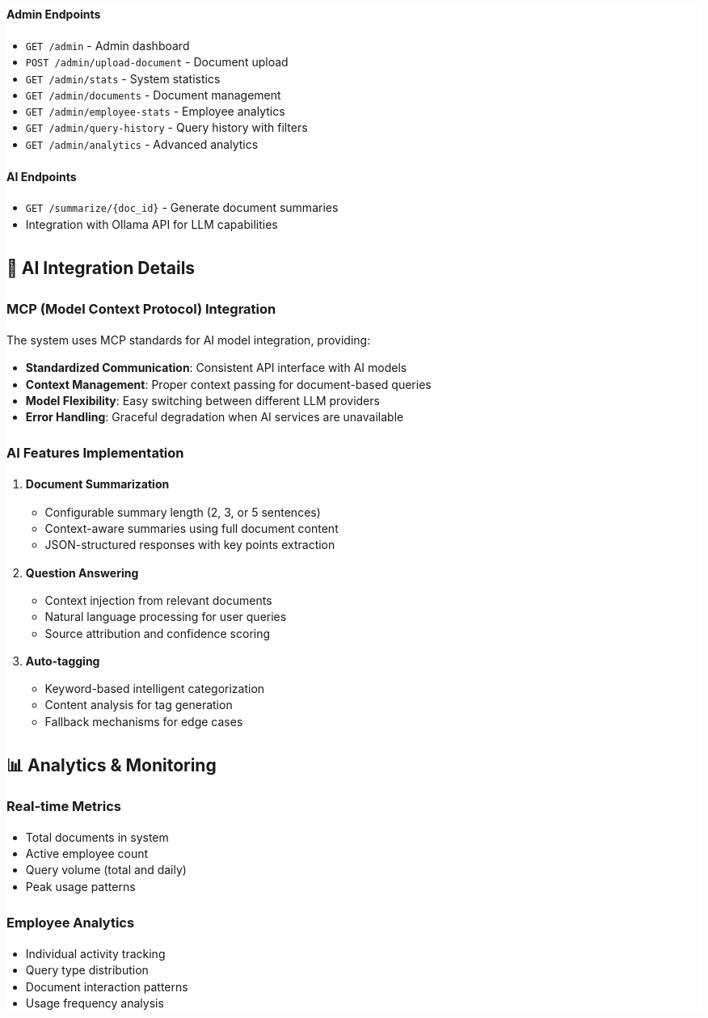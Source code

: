 #### Admin Endpoints
- `GET /admin` - Admin dashboard
- `POST /admin/upload-document` - Document upload
- `GET /admin/stats` - System statistics
- `GET /admin/documents` - Document management
- `GET /admin/employee-stats` - Employee analytics
- `GET /admin/query-history` - Query history with filters
- `GET /admin/analytics` - Advanced analytics

#### AI Endpoints
- `GET /summarize/{doc_id}` - Generate document summaries
- Integration with Ollama API for LLM capabilities

## 🤖 AI Integration Details

### MCP (Model Context Protocol) Integration

The system uses MCP standards for AI model integration, providing:
- **Standardized Communication**: Consistent API interface with AI models
- **Context Management**: Proper context passing for document-based queries
- **Model Flexibility**: Easy switching between different LLM providers
- **Error Handling**: Graceful degradation when AI services are unavailable

### AI Features Implementation

1. **Document Summarization**
   - Configurable summary length (2, 3, or 5 sentences)
   - Context-aware summaries using full document content
   - JSON-structured responses with key points extraction

2. **Question Answering**
   - Context injection from relevant documents
   - Natural language processing for user queries
   - Source attribution and confidence scoring

3. **Auto-tagging**
   - Keyword-based intelligent categorization
   - Content analysis for tag generation
   - Fallback mechanisms for edge cases

## 📊 Analytics & Monitoring

### Real-time Metrics
- Total documents in system
- Active employee count
- Query volume (total and daily)
- Peak usage patterns

### Employee Analytics
- Individual activity tracking
- Query type distribution
- Document interaction patterns
- Usage frequency analysis
